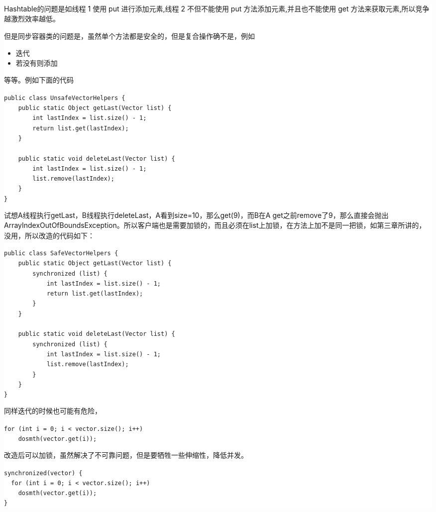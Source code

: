 Hashtable的问题是如线程 1 使用 put 进行添加元素,线程 2 不但不能使用 put 方法添加元素,并且也不能使用 get 方法来获取元素,所以竞争越激烈效率越低。

但是同步容器类的问题是，虽然单个方法都是安全的，但是复合操作确不是，例如

* 迭代
* 若没有则添加

等等。例如下面的代码

```
public class UnsafeVectorHelpers {
    public static Object getLast(Vector list) {
        int lastIndex = list.size() - 1;
        return list.get(lastIndex);
    }
 
    public static void deleteLast(Vector list) {
        int lastIndex = list.size() - 1;
        list.remove(lastIndex);
    }
}
```

试想A线程执行getLast，B线程执行deleteLast，A看到size=10，那么get(9)，而B在A get之前remove了9，那么直接会抛出ArrayIndexOutOfBoundsException。所以客户端也是需要加锁的，而且必须在list上加锁，在方法上加不是同一把锁，如第三章所讲的，没用，所以改造的代码如下：

```
public class SafeVectorHelpers {
    public static Object getLast(Vector list) {
        synchronized (list) {
            int lastIndex = list.size() - 1;
            return list.get(lastIndex);
        }
    }
 
    public static void deleteLast(Vector list) {
        synchronized (list) {
            int lastIndex = list.size() - 1;
            list.remove(lastIndex);
        }
    }
}
```

同样迭代的时候也可能有危险，

```
for (int i = 0; i < vector.size(); i++) 
    dosmth(vector.get(i));
```

改造后可以加锁，虽然解决了不可靠问题，但是要牺牲一些伸缩性，降低并发。

```
synchronized(vector) {
  for (int i = 0; i < vector.size(); i++) 
    dosmth(vector.get(i));
}
```

